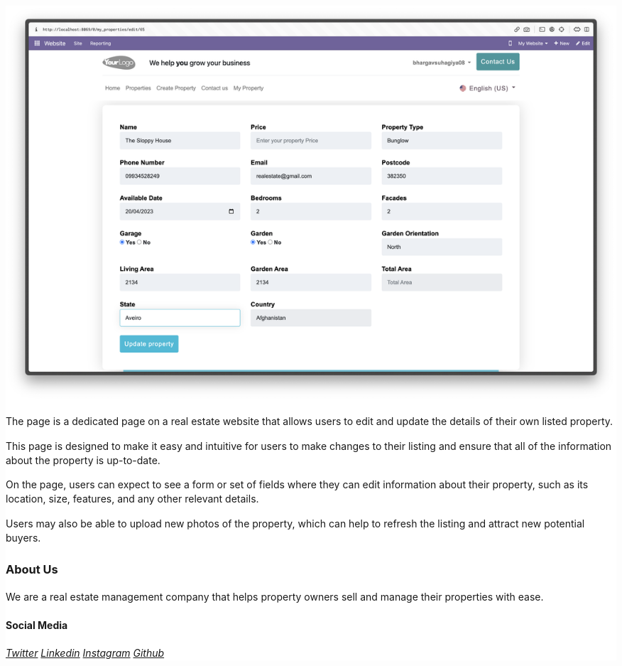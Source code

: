<img src="estate/static/description/img/user_property_update_form.png" />

The page is a dedicated page on a real estate website that allows users
to edit and update the details of their own listed property.

This page is designed to make it easy and intuitive for users to make
changes to their listing and ensure that all of the information about
the property is up-to-date.

On the page, users can expect to see a form or set of fields where they
can edit information about their property, such as its location, size,
features, and any other relevant details.

Users may also be able to upload new photos of the property, which can
help to refresh the listing and attract new potential buyers.

### About Us

We are a real estate management company that helps property owners sell
and manage their properties with ease.

#### Social Media

<a href="https://twitter.com/iambhargavs" class="s_social_media_twitter"
target="_blank"><em> Twitter</em></a>
<a href="https://www.linkedin.com/in/bhargav1244/"
class="s_social_media_linkedin" target="_blank"><em>Linkedin</em></a>
<a href="https://www.instagram.com/bhargavs_1244/"
class="s_social_media_instagram" target="_blank"><em>Instagram</em></a>
<a href="https://github.com/BHARGAVPATEL1244"
class="s_social_media_github" target="_blank"><em>Github</em></a>